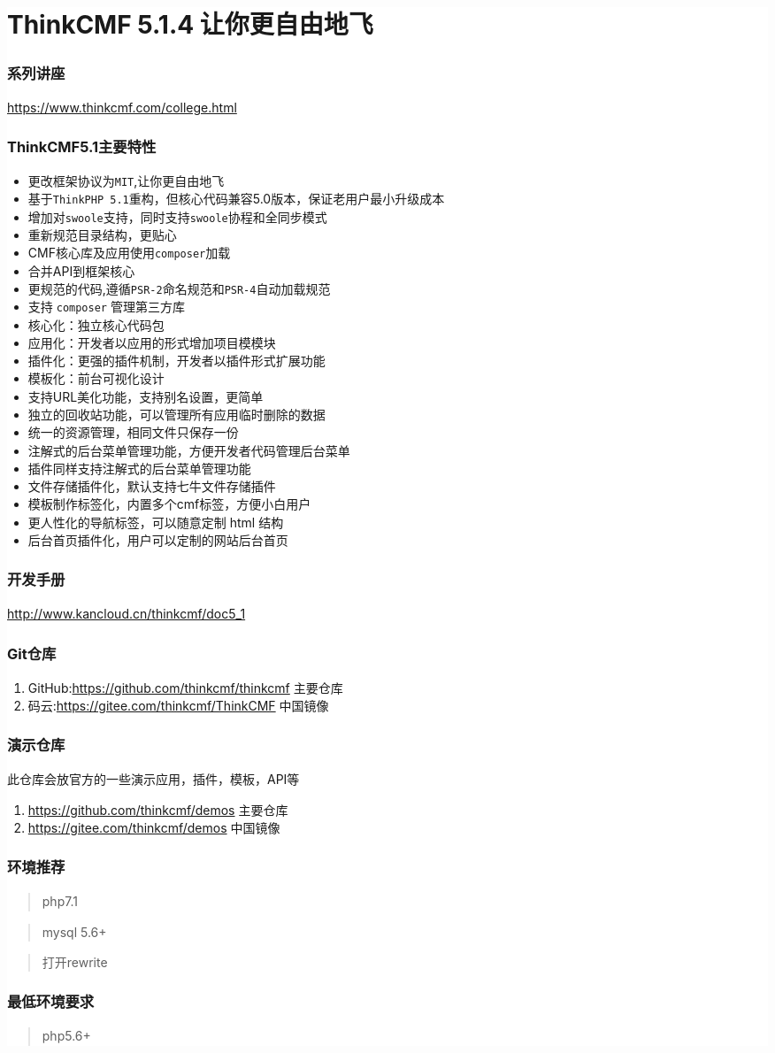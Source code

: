 ThinkCMF 5.1.4 让你更自由地飞
===============

### 系列讲座
https://www.thinkcmf.com/college.html

### ThinkCMF5.1主要特性
* 更改框架协议为`MIT`,让你更自由地飞
* 基于`ThinkPHP 5.1`重构，但核心代码兼容5.0版本，保证老用户最小升级成本
* 增加对`swoole`支持，同时支持`swoole`协程和全同步模式
* 重新规范目录结构，更贴心
* CMF核心库及应用使用`composer`加载
* 合并API到框架核心
* 更规范的代码,遵循`PSR-2`命名规范和`PSR-4`自动加载规范
* 支持 `composer` 管理第三方库
* 核心化：独立核心代码包
* 应用化：开发者以应用的形式增加项目模模块
* 插件化：更强的插件机制，开发者以插件形式扩展功能
* 模板化：前台可视化设计
* 支持URL美化功能，支持别名设置，更简单
* 独立的回收站功能，可以管理所有应用临时删除的数据
* 统一的资源管理，相同文件只保存一份
* 注解式的后台菜单管理功能，方便开发者代码管理后台菜单
* 插件同样支持注解式的后台菜单管理功能
* 文件存储插件化，默认支持七牛文件存储插件
* 模板制作标签化，内置多个cmf标签，方便小白用户
* 更人性化的导航标签，可以随意定制 html 结构
* 后台首页插件化，用户可以定制的网站后台首页

### 开发手册
http://www.kancloud.cn/thinkcmf/doc5_1

### Git仓库

1. GitHub:https://github.com/thinkcmf/thinkcmf 主要仓库
2. 码云:https://gitee.com/thinkcmf/ThinkCMF 中国镜像

### 演示仓库
此仓库会放官方的一些演示应用，插件，模板，API等 
1. https://github.com/thinkcmf/demos 主要仓库
2. https://gitee.com/thinkcmf/demos 中国镜像

### 环境推荐
> php7.1

> mysql 5.6+

> 打开rewrite


### 最低环境要求
> php5.6+
